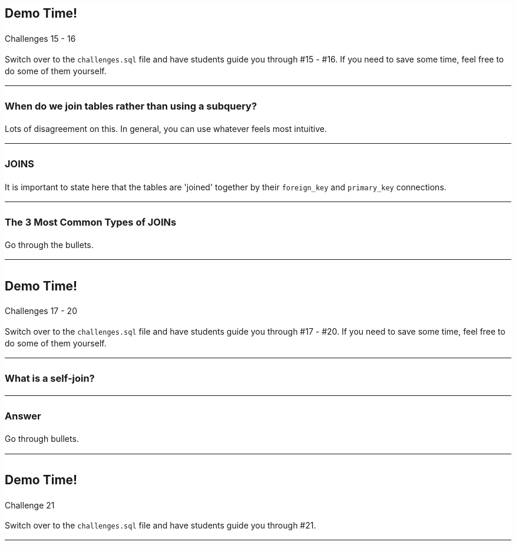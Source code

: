 
## Demo Time!

Challenges 15 - 16

Switch over to the `challenges.sql` file and have students guide you through #15 - #16. If you need to save some time, feel free to do some of them yourself. 

---

### When do we join tables rather than using a subquery?

Lots of disagreement on this. In general, you can use whatever feels most intuitive.

---

### JOINS

It is important to state here that the tables are 'joined' together by their `foreign_key` and `primary_key` connections.

---

### The 3 Most Common Types of JOINs

Go through the bullets.

---

## Demo Time!

Challenges 17 - 20

Switch over to the `challenges.sql` file and have students guide you through #17 - #20. If you need to save some time, feel free to do some of them yourself. 

---

### What is a self-join?

---

### Answer

Go through bullets.

---

## Demo Time!

Challenge 21

Switch over to the `challenges.sql` file and have students guide you through #21.

---
